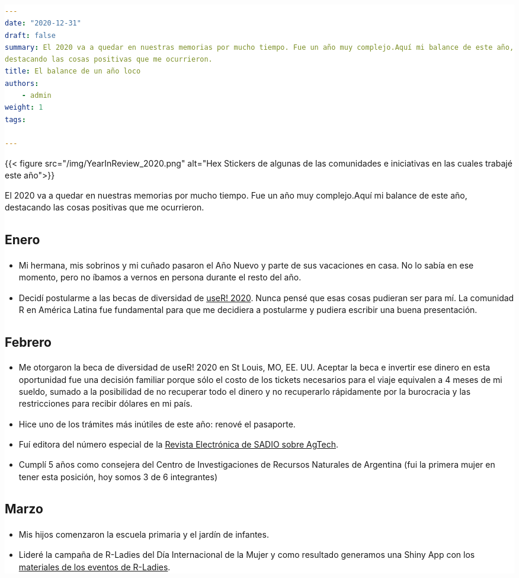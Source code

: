 ```yaml
---
date: "2020-12-31"
draft: false
summary: El 2020 va a quedar en nuestras memorias por mucho tiempo. Fue un año muy complejo.Aquí mi balance de este año, destacando las cosas positivas que me ocurrieron.
title: El balance de un año loco
authors: 
    - admin
weight: 1
tags: 
  
---
```


{{< figure src="/img/YearInReview_2020.png" alt="Hex Stickers de algunas de las comunidades e iniciativas en las cuales trabajé este año">}}

El 2020 va a quedar en nuestras memorias por mucho tiempo. Fue un año muy complejo.Aquí mi balance de este año, destacando las cosas positivas que me ocurrieron.

## Enero

* Mi hermana, mis sobrinos y mi cuñado pasaron el Año Nuevo y parte de sus vacaciones en casa. No lo sabía en ese momento, pero no íbamos a vernos en persona durante el resto del año.

* Decidí postularme a las becas de diversidad de [useR! 2020](https://user2020.r-project.org/). Nunca pensé que esas cosas pudieran ser para mí. La comunidad R en América Latina fue fundamental para que me decidiera a postularme y pudiera escribir una buena presentación.

## Febrero

* Me otorgaron la beca de diversidad de useR! 2020 en St Louis, MO, EE. UU. Aceptar la beca e invertir ese dinero en esta oportunidad fue una decisión familiar porque sólo el costo de los tickets necesarios para el viaje equivalen a 4 meses de mi sueldo, sumado a la posibilidad de no recuperar todo el dinero y no recuperarlo rápidamente por la burocracia y las restricciones para recibir dólares en mi país. 

* Hice uno de los trámites más inútiles de este año: renové el pasaporte.

* Fuí editora del número especial de la [Revista Electrónica de SADIO sobre AgTech](https://publicaciones.sadio.org.ar/index.php/EJS/issue/view/20).

* Cumplí 5 años como consejera del Centro de Investigaciones de Recursos Naturales de Argentina (fui la primera mujer en tener esta posición, hoy somos 3 de 6 integrantes)

## Marzo 

* Mis hijos comenzaron la escuela primaria y el jardín de infantes.

* Lideré la campaña de R-Ladies del Día Internacional de la Mujer y como resultado generamos una Shiny App con los [materiales de los eventos de R-Ladies](https://yabellini.shinyapps.io/RLadiesLesson/).
